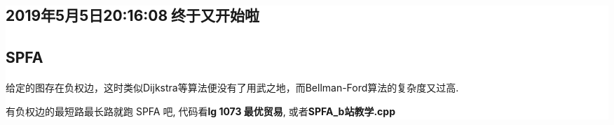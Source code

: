 

## 2019年5月5日20:16:08 终于又开始啦

## SPFA

给定的图存在负权边，这时类似Dijkstra等算法便没有了用武之地，而Bellman-Ford算法的复杂度又过高.

有负权边的最短路最长路就跑 SPFA 吧, 代码看**lg 1073 最优贸易**, 或者**SPFA_b站教学.cpp**







